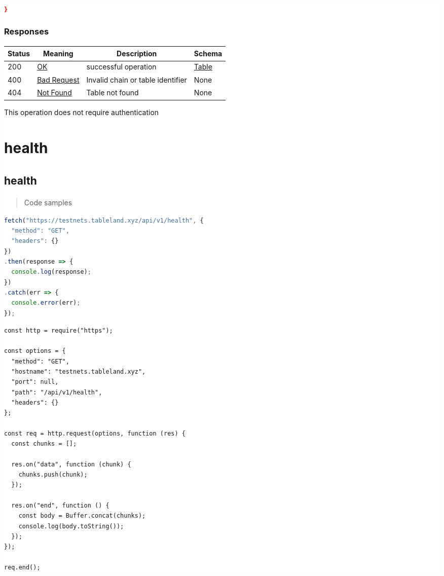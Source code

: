 ``` json
}
```

<h3 id="gettablebyid-responses">
Responses
</h3>

| Status | Meaning                                                          | Description                       | Schema                |
|--------|------------------------------------------------------------------|-----------------------------------|-----------------------|
| 200    | [OK](https://tools.ietf.org/html/rfc7231#section-6.3.1)          | successful operation              | [Table](#schematable) |
| 400    | [Bad Request](https://tools.ietf.org/html/rfc7231#section-6.5.1) | Invalid chain or table identifier | None                  |
| 404    | [Not Found](https://tools.ietf.org/html/rfc7231#section-6.5.4)   | Table not found                   | None                  |

<aside class="success">
This operation does not require authentication
</aside>
<h1 id="tableland-validator-openapi-3-0-health">
health
</h1>

## health

<a id="opIdhealth"></a>

> Code samples

``` javascript
fetch("https://testnets.tableland.xyz/api/v1/health", {
  "method": "GET",
  "headers": {}
})
.then(response => {
  console.log(response);
})
.catch(err => {
  console.error(err);
});
```

``` javascript--node
const http = require("https");

const options = {
  "method": "GET",
  "hostname": "testnets.tableland.xyz",
  "port": null,
  "path": "/api/v1/health",
  "headers": {}
};

const req = http.request(options, function (res) {
  const chunks = [];

  res.on("data", function (chunk) {
    chunks.push(chunk);
  });

  res.on("end", function () {
    const body = Buffer.concat(chunks);
    console.log(body.toString());
  });
});

req.end();
```